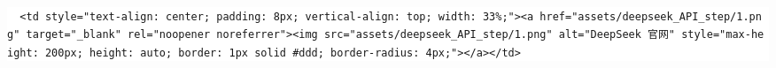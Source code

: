       <td style="text-align: center; padding: 8px; vertical-align: top; width: 33%;"><a href="assets/deepseek_API_step/1.png" target="_blank" rel="noopener noreferrer"><img src="assets/deepseek_API_step/1.png" alt="DeepSeek 官网" style="max-height: 200px; height: auto; border: 1px solid #ddd; border-radius: 4px;"></a></td>